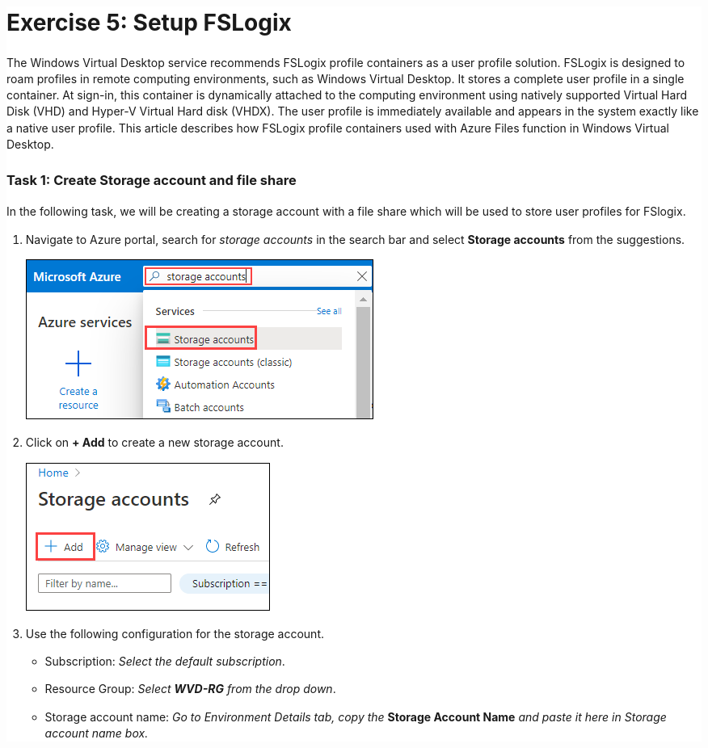 # Exercise 5: Setup FSLogix

The Windows Virtual Desktop service recommends FSLogix profile containers as a user profile solution. FSLogix is designed to roam profiles in remote computing environments, such as Windows Virtual Desktop. It stores a complete user profile in a single container. At sign-in, this container is dynamically attached to the computing environment using natively supported Virtual Hard Disk (VHD) and Hyper-V Virtual Hard disk (VHDX). The user profile is immediately available and appears in the system exactly like a native user profile. This article describes how FSLogix profile containers used with Azure Files function in Windows Virtual Desktop.

### **Task 1: Create Storage account and file share**

In the following task, we will be creating a storage account with a file share which will be used to store user profiles for FSlogix.

1. Navigate to Azure portal, search for *storage accounts* in the search bar and select **Storage accounts** from the suggestions.

   ![ws name.](media/up10.png)
   
2. Click on **+ Add** to create a new storage account.

   ![ws name.](media/a107.png)

3. Use the following configuration for the storage account.
   
   - Subscription: *Select the default subscription*. 
   
   - Resource Group: *Select **WVD-RG** from the drop down*. 
   
   - Storage account name: *Go to Environment Details tab, copy the* **Storage Account Name** *and paste it here in Storage account name box.*   
   